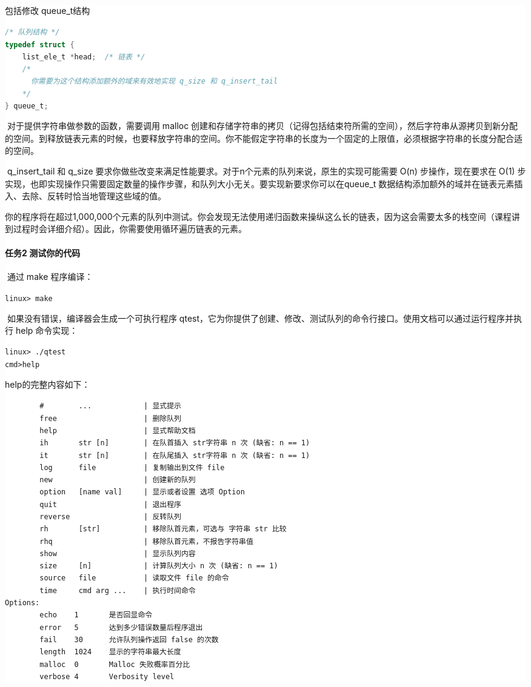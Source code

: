 包括修改 queue_t结构

```c
/* 队列结构 */
typedef struct {
    list_ele_t *head;  /* 链表 */
    /*
      你需要为这个结构添加额外的域来有效地实现 q_size 和 q_insert_tail
    */
} queue_t;
```

​	对于提供字符串做参数的函数，需要调用 malloc 创建和存储字符串的拷贝（记得包括结束符所需的空间），然后字符串从源拷贝到新分配的空间。到释放链表元素的时候，也要释放字符串的空间。你不能假定字符串的长度为一个固定的上限值，必须根据字符串的长度分配合适的空间。

​	q_insert_tail  和 q_size 要求你做些改变来满足性能要求。对于n个元素的队列来说，原生的实现可能需要 O(n) 步操作，现在要求在 O(1) 步实现，也即实现操作只需要固定数量的操作步骤，和队列大小无关。要实现新要求你可以在queue_t 数据结构添加额外的域并在链表元素插入、去除、反转时恰当地管理这些域的值。

​	你的程序将在超过1,000,000个元素的队列中测试。你会发现无法使用递归函数来操纵这么长的链表，因为这会需要太多的栈空间（课程讲到过程时会详细介绍）。因此，你需要使用循环遍历链表的元素。

#### 任务2 测试你的代码

​	通过 make 程序编译：

```shell
linux> make
```

​	如果没有错误，编译器会生成一个可执行程序 qtest，它为你提供了创建、修改、测试队列的命令行接口。使用文档可以通过运行程序并执行 help 命令实现：

```shell
linux> ./qtest
cmd>help
```

help的完整内容如下：

```xml
        #        ...            | 显式提示
        free                    | 删除队列
        help                    | 显式帮助文档
        ih       str [n]        | 在队首插入 str字符串 n 次 (缺省: n == 1)
        it       str [n]        | 在队尾插入 str字符串 n 次 (缺省: n == 1)
        log      file           | 复制输出到文件 file
        new                     | 创建新的队列
        option   [name val]     | 显示或者设置 选项 Option
        quit                    | 退出程序
        reverse                 | 反转队列
        rh       [str]          | 移除队首元素，可选与 字符串 str 比较
        rhq                     | 移除队首元素，不报告字符串值
        show                    | 显示队列内容
        size     [n]            | 计算队列大小 n 次 (缺省: n == 1)
        source   file           | 读取文件 file 的命令
        time     cmd arg ...    | 执行时间命令
Options:
        echo    1       是否回显命令
        error   5       达到多少错误数量后程序退出
        fail    30      允许队列操作返回 false 的次数
        length  1024    显示的字符串最大长度
        malloc  0       Malloc 失败概率百分比
        verbose 4       Verbosity level
```
